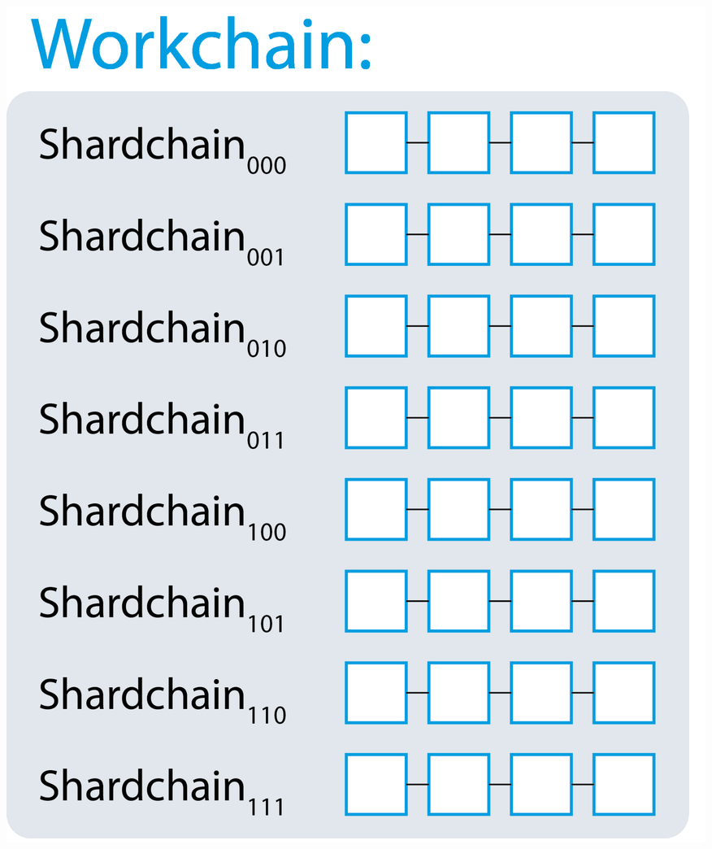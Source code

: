 ![Рисунок 3.8 – Статическое разделение на shardchains](/resources/img/volume-3/3.2-Sharding-concept/F-3.8-static-splitting-into-shardchains.png "Рисунок 3.8 – Статическое разделение на shardchains")
